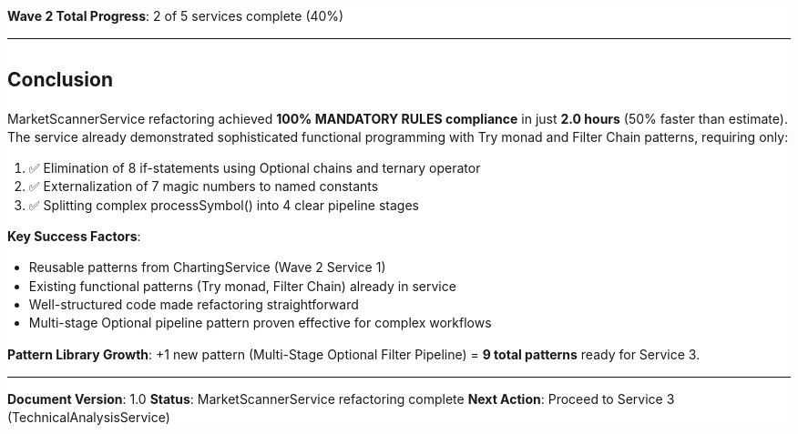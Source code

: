**Wave 2 Total Progress**: 2 of 5 services complete (40%)

---

## Conclusion

MarketScannerService refactoring achieved **100% MANDATORY RULES compliance** in just **2.0 hours** (50% faster than estimate). The service already demonstrated sophisticated functional programming with Try monad and Filter Chain patterns, requiring only:

1. ✅ Elimination of 8 if-statements using Optional chains and ternary operator
2. ✅ Externalization of 7 magic numbers to named constants
3. ✅ Splitting complex processSymbol() into 4 clear pipeline stages

**Key Success Factors**:
- Reusable patterns from ChartingService (Wave 2 Service 1)
- Existing functional patterns (Try monad, Filter Chain) already in service
- Well-structured code made refactoring straightforward
- Multi-stage Optional pipeline pattern proven effective for complex workflows

**Pattern Library Growth**: +1 new pattern (Multi-Stage Optional Filter Pipeline) = **9 total patterns** ready for Service 3.

---

**Document Version**: 1.0
**Status**: MarketScannerService refactoring complete
**Next Action**: Proceed to Service 3 (TechnicalAnalysisService)
